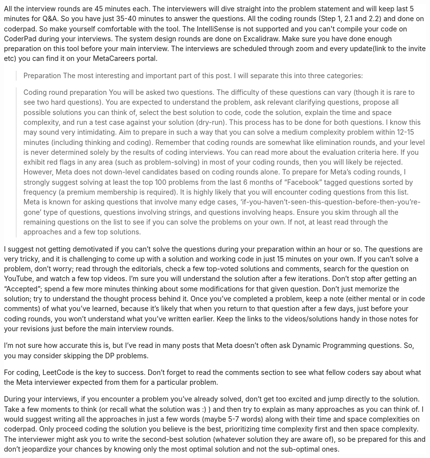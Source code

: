 All the interview rounds are 45 minutes each. The interviewers will dive straight into the problem statement and will keep last 5 minutes for Q&A. So you have just 35-40 minutes to answer the questions.
All the coding rounds (Step 1, 2.1 and 2.2) and done on coderpad. So make yourself comfortable with the tool. The IntelliSense is not supported and you can't compile your code on CoderPad during your interviews.
The system design rounds are done on Excalidraw. Make sure you have done enough preparation on this tool before your main interview.
The interviews are scheduled through zoom and every update(link to the invite etc) you can find it on your MetaCareers portal.
>Preparation
The most interesting and important part of this post. I will separate this into three categories:

>Coding round preparation
You will be asked two questions. The difficulty of these questions can vary (though it is rare to see two hard questions).
You are expected to understand the problem, ask relevant clarifying questions, propose all possible solutions you can think of, select the best solution to code, code the solution, explain the time and space complexity, and run a test case against your solution (dry-run). This process has to be done for both questions. I know this may sound very intimidating. Aim to prepare in such a way that you can solve a medium complexity problem within 12-15 minutes (including thinking and coding).
Remember that coding rounds are somewhat like elimination rounds, and your level is never determined solely by the results of coding interviews. You can read more about the evaluation criteria here. If you exhibit red flags in any area (such as problem-solving) in most of your coding rounds, then you will likely be rejected. However, Meta does not down-level candidates based on coding rounds alone.
To prepare for Meta’s coding rounds, I strongly suggest solving at least the top 100 problems from the last 6 months of “Facebook” tagged questions sorted by frequency (a premium membership is required). It is highly likely that you will encounter coding questions from this list. Meta is known for asking questions that involve many edge cases, ‘if-you-haven’t-seen-this-question-before-then-you’re-gone’ type of questions, questions involving strings, and questions involving heaps. Ensure you skim through all the remaining questions on the list to see if you can solve the problems on your own. If not, at least read through the approaches and a few top solutions.

I suggest not getting demotivated if you can’t solve the questions during your preparation within an hour or so. The questions are very tricky, and it is challenging to come up with a solution and working code in just 15 minutes on your own. If you can’t solve a problem, don’t worry; read through the editorials, check a few top-voted solutions and comments, search for the question on YouTube, and watch a few top videos. I’m sure you will understand the solution after a few iterations. Don’t stop after getting an “Accepted”; spend a few more minutes thinking about some modifications for that given question. Don’t just memorize the solution; try to understand the thought process behind it. Once you’ve completed a problem, keep a note (either mental or in code comments) of what you’ve learned, because it’s likely that when you return to that question after a few days, just before your coding rounds, you won’t understand what you’ve written earlier. Keep the links to the videos/solutions handy in those notes for your revisions just before the main interview rounds.

I’m not sure how accurate this is, but I’ve read in many posts that Meta doesn’t often ask Dynamic Programming questions. So, you may consider skipping the DP problems.

For coding, LeetCode is the key to success. Don’t forget to read the comments section to see what fellow coders say about what the Meta interviewer expected from them for a particular problem.

During your interviews, if you encounter a problem you’ve already solved, don’t get too excited and jump directly to the solution. Take a few moments to think (or recall what the solution was :) ) and then try to explain as many approaches as you can think of. I would suggest writing all the approaches in just a few words (maybe 5-7 words) along with their time and space complexities on coderpad. Only proceed coding the solution you believe is the best, prioritizing time complexity first and then space complexity. The interviewer might ask you to write the second-best solution (whatever solution they are aware of), so be prepared for this and don’t jeopardize your chances by knowing only the most optimal solution and not the sub-optimal ones.
